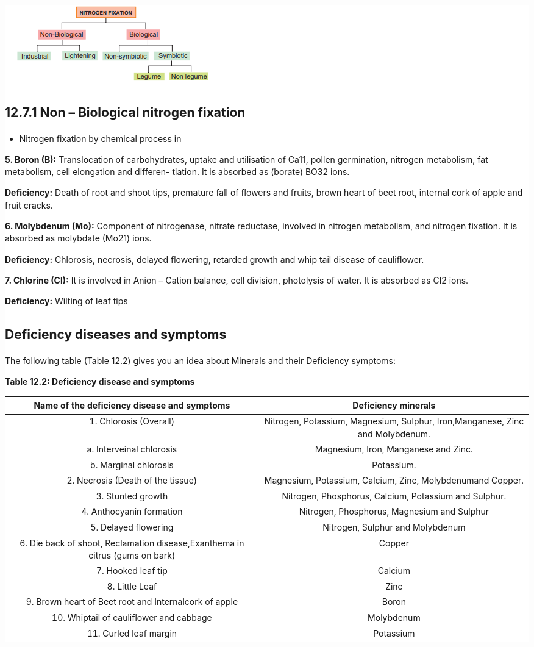 ![ Nitrogen fixation](1111.png "")

##  12.7.1 Non – Biological nitrogen fixation

 - Nitrogen fixation by chemical process in

**5. Boron (B):** Translocation of carbohydrates, uptake and utilisation of Ca11, pollen germination, nitrogen metabolism, fat metabolism, cell elongation and differen- tiation. It is absorbed as (borate) BO32 ions.

**Deficiency:** Death of root and shoot tips, premature fall of flowers and fruits, brown heart of beet root, internal cork of apple and fruit cracks.

**6. Molybdenum (Mo):** Component of nitrogenase, nitrate reductase, involved in nitrogen metabolism, and nitrogen fixation. It is absorbed as molybdate (Mo21) ions.

**Deficiency:** Chlorosis, necrosis, delayed flowering, retarded growth and whip tail disease of cauliflower.

**7. Chlorine (Cl):** It is involved in Anion – Cation balance, cell division, photolysis of water. It is absorbed as Cl2 ions.

**Deficiency:** Wilting of leaf tips

## Deficiency diseases and symptoms

The following table (Table 12.2) gives you an idea about Minerals and their Deficiency symptoms:

**Table 12.2: Deficiency disease and symptoms**

|                 Name of the deficiency disease and symptoms                  |                              Deficiency minerals                              |
| :--------------------------------------------------------------------------: | :---------------------------------------------------------------------------: |
|                            1. Chlorosis (Overall)                            | Nitrogen, Potassium, Magnesium, Sulphur, Iron,Manganese, Zinc and Molybdenum. |
|                           a. Interveinal chlorosis                           |                     Magnesium, Iron, Manganese and Zinc.                      |
|                            b. Marginal chlorosis                             |                                  Potassium.                                   |
|                      2. Necrosis (Death of the tissue)                       |          Magnesium, Potassium, Calcium, Zinc, Molybdenumand Copper.           |
|                              3. Stunted growth                               |             Nitrogen, Phosphorus, Calcium, Potassium and Sulphur.             |
|                           4. Anthocyanin formation                           |                  Nitrogen, Phosphorus, Magnesium and Sulphur                  |
|                             5. Delayed flowering                             |                       Nitrogen, Sulphur and Molybdenum                        |
| 6. Die back of shoot, Reclamation disease,Exanthema in citrus (gums on bark) |                                    Copper                                     |
|                              7. Hooked leaf tip                              |                                    Calcium                                    |
|                                8. Little Leaf                                |                                     Zinc                                      |
|            9. Brown heart of Beet root and Internalcork of apple             |                                     Boron                                     |
|                   10. Whiptail of cauliflower and cabbage                    |                                  Molybdenum                                   |
|                            11. Curled leaf margin                            |                                   Potassium                                   |

